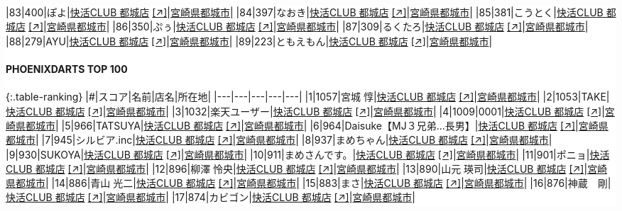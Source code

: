 |83|400|<span class="rank-name-dl">ぽよ</span>|<a href="/darts/rank/shops/ce8fa21d120a91eab21333aee1bd51e4.html">快活CLUB 都城店</a> <a href="https://search.dartslive.com/jp/shop/ce8fa21d120a91eab21333aee1bd51e4">[↗]</a>|<a href="/darts/rank/宮崎県/都城市">宮崎県都城市</a>|
|84|397|<span class="rank-name-dl">なおき</span>|<a href="/darts/rank/shops/ce8fa21d120a91eab21333aee1bd51e4.html">快活CLUB 都城店</a> <a href="https://search.dartslive.com/jp/shop/ce8fa21d120a91eab21333aee1bd51e4">[↗]</a>|<a href="/darts/rank/宮崎県/都城市">宮崎県都城市</a>|
|85|381|<span class="rank-name-dl">こうとく</span>|<a href="/darts/rank/shops/ce8fa21d120a91eab21333aee1bd51e4.html">快活CLUB 都城店</a> <a href="https://search.dartslive.com/jp/shop/ce8fa21d120a91eab21333aee1bd51e4">[↗]</a>|<a href="/darts/rank/宮崎県/都城市">宮崎県都城市</a>|
|86|350|<span class="rank-name-dl">ぷぅ</span>|<a href="/darts/rank/shops/ce8fa21d120a91eab21333aee1bd51e4.html">快活CLUB 都城店</a> <a href="https://search.dartslive.com/jp/shop/ce8fa21d120a91eab21333aee1bd51e4">[↗]</a>|<a href="/darts/rank/宮崎県/都城市">宮崎県都城市</a>|
|87|309|<span class="rank-name-dl">るくたろ</span>|<a href="/darts/rank/shops/ce8fa21d120a91eab21333aee1bd51e4.html">快活CLUB 都城店</a> <a href="https://search.dartslive.com/jp/shop/ce8fa21d120a91eab21333aee1bd51e4">[↗]</a>|<a href="/darts/rank/宮崎県/都城市">宮崎県都城市</a>|
|88|279|<span class="rank-name-dl">AYU</span>|<a href="/darts/rank/shops/ce8fa21d120a91eab21333aee1bd51e4.html">快活CLUB 都城店</a> <a href="https://search.dartslive.com/jp/shop/ce8fa21d120a91eab21333aee1bd51e4">[↗]</a>|<a href="/darts/rank/宮崎県/都城市">宮崎県都城市</a>|
|89|223|<span class="rank-name-dl">ともえもん</span>|<a href="/darts/rank/shops/ce8fa21d120a91eab21333aee1bd51e4.html">快活CLUB 都城店</a> <a href="https://search.dartslive.com/jp/shop/ce8fa21d120a91eab21333aee1bd51e4">[↗]</a>|<a href="/darts/rank/宮崎県/都城市">宮崎県都城市</a>|


#### PHOENIXDARTS TOP 100



{:.table-ranking}
|#|スコア|名前|店名|所在地|
|---|---|---|---|---|
|1|1057|<span class="rank-name-pd">宮城 惇</span>|<a href="/darts/rank/shops/47412.html">快活CLUB 都城店</a> <a href="https://vs.phoenixdarts.com/jp/shop/shopDetailInfo/s_47412?s_seq=47412">[↗]</a>|<a href="/darts/rank/宮崎県/都城市">宮崎県都城市</a>|
|2|1053|<span class="rank-name-pd">TAKE</span>|<a href="/darts/rank/shops/47412.html">快活CLUB 都城店</a> <a href="https://vs.phoenixdarts.com/jp/shop/shopDetailInfo/s_47412?s_seq=47412">[↗]</a>|<a href="/darts/rank/宮崎県/都城市">宮崎県都城市</a>|
|3|1032|<span class="rank-name-pd">楽天ユーザー</span>|<a href="/darts/rank/shops/47412.html">快活CLUB 都城店</a> <a href="https://vs.phoenixdarts.com/jp/shop/shopDetailInfo/s_47412?s_seq=47412">[↗]</a>|<a href="/darts/rank/宮崎県/都城市">宮崎県都城市</a>|
|4|1009|<span class="rank-name-pd">0001</span>|<a href="/darts/rank/shops/47412.html">快活CLUB 都城店</a> <a href="https://vs.phoenixdarts.com/jp/shop/shopDetailInfo/s_47412?s_seq=47412">[↗]</a>|<a href="/darts/rank/宮崎県/都城市">宮崎県都城市</a>|
|5|966|<span class="rank-name-pd">TATSUYA</span>|<a href="/darts/rank/shops/47412.html">快活CLUB 都城店</a> <a href="https://vs.phoenixdarts.com/jp/shop/shopDetailInfo/s_47412?s_seq=47412">[↗]</a>|<a href="/darts/rank/宮崎県/都城市">宮崎県都城市</a>|
|6|964|<span class="rank-name-pd">Daisuke【MJ３兄弟...長男】</span>|<a href="/darts/rank/shops/47412.html">快活CLUB 都城店</a> <a href="https://vs.phoenixdarts.com/jp/shop/shopDetailInfo/s_47412?s_seq=47412">[↗]</a>|<a href="/darts/rank/宮崎県/都城市">宮崎県都城市</a>|
|7|945|<span class="rank-name-pd">シルビア.inc</span>|<a href="/darts/rank/shops/47412.html">快活CLUB 都城店</a> <a href="https://vs.phoenixdarts.com/jp/shop/shopDetailInfo/s_47412?s_seq=47412">[↗]</a>|<a href="/darts/rank/宮崎県/都城市">宮崎県都城市</a>|
|8|937|<span class="rank-name-pd">まめちゃん</span>|<a href="/darts/rank/shops/47412.html">快活CLUB 都城店</a> <a href="https://vs.phoenixdarts.com/jp/shop/shopDetailInfo/s_47412?s_seq=47412">[↗]</a>|<a href="/darts/rank/宮崎県/都城市">宮崎県都城市</a>|
|9|930|<span class="rank-name-pd">SUKOYA</span>|<a href="/darts/rank/shops/47412.html">快活CLUB 都城店</a> <a href="https://vs.phoenixdarts.com/jp/shop/shopDetailInfo/s_47412?s_seq=47412">[↗]</a>|<a href="/darts/rank/宮崎県/都城市">宮崎県都城市</a>|
|10|911|<span class="rank-name-pd">まめさんです。</span>|<a href="/darts/rank/shops/47412.html">快活CLUB 都城店</a> <a href="https://vs.phoenixdarts.com/jp/shop/shopDetailInfo/s_47412?s_seq=47412">[↗]</a>|<a href="/darts/rank/宮崎県/都城市">宮崎県都城市</a>|
|11|901|<span class="rank-name-pd">ポニョ</span>|<a href="/darts/rank/shops/47412.html">快活CLUB 都城店</a> <a href="https://vs.phoenixdarts.com/jp/shop/shopDetailInfo/s_47412?s_seq=47412">[↗]</a>|<a href="/darts/rank/宮崎県/都城市">宮崎県都城市</a>|
|12|896|<span class="rank-name-pd">柳澤 怜央</span>|<a href="/darts/rank/shops/47412.html">快活CLUB 都城店</a> <a href="https://vs.phoenixdarts.com/jp/shop/shopDetailInfo/s_47412?s_seq=47412">[↗]</a>|<a href="/darts/rank/宮崎県/都城市">宮崎県都城市</a>|
|13|890|<span class="rank-name-pd"><span class="pro-icon-pd"></span>山元 瑛司</span>|<a href="/darts/rank/shops/47412.html">快活CLUB 都城店</a> <a href="https://vs.phoenixdarts.com/jp/shop/shopDetailInfo/s_47412?s_seq=47412">[↗]</a>|<a href="/darts/rank/宮崎県/都城市">宮崎県都城市</a>|
|14|886|<span class="rank-name-pd"><span class="pro-icon-pd"></span>青山 光二</span>|<a href="/darts/rank/shops/47412.html">快活CLUB 都城店</a> <a href="https://vs.phoenixdarts.com/jp/shop/shopDetailInfo/s_47412?s_seq=47412">[↗]</a>|<a href="/darts/rank/宮崎県/都城市">宮崎県都城市</a>|
|15|883|<span class="rank-name-pd">まさ</span>|<a href="/darts/rank/shops/47412.html">快活CLUB 都城店</a> <a href="https://vs.phoenixdarts.com/jp/shop/shopDetailInfo/s_47412?s_seq=47412">[↗]</a>|<a href="/darts/rank/宮崎県/都城市">宮崎県都城市</a>|
|16|876|<span class="rank-name-pd">神蔵　剛</span>|<a href="/darts/rank/shops/47412.html">快活CLUB 都城店</a> <a href="https://vs.phoenixdarts.com/jp/shop/shopDetailInfo/s_47412?s_seq=47412">[↗]</a>|<a href="/darts/rank/宮崎県/都城市">宮崎県都城市</a>|
|17|874|<span class="rank-name-pd">カビゴン</span>|<a href="/darts/rank/shops/47412.html">快活CLUB 都城店</a> <a href="https://vs.phoenixdarts.com/jp/shop/shopDetailInfo/s_47412?s_seq=47412">[↗]</a>|<a href="/darts/rank/宮崎県/都城市">宮崎県都城市</a>|